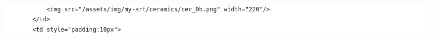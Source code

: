             	<img src="/assets/img/my-art/ceramics/cer_0b.png" width="220"/>
            </td>
            <td style="padding:10px">